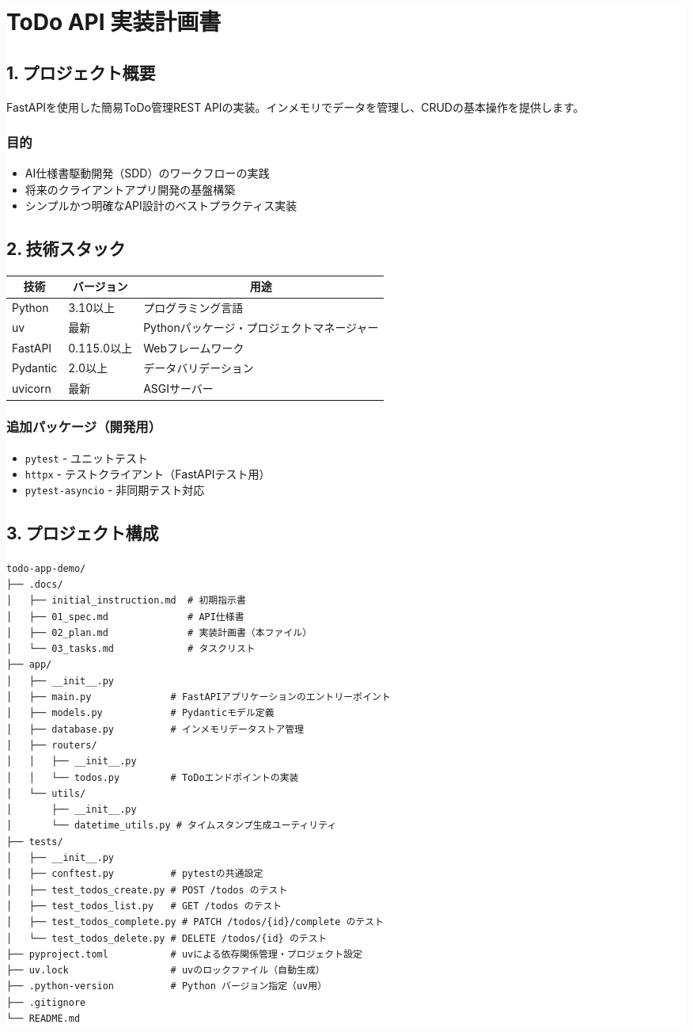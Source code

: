 # ToDo API 実装計画書

## 1. プロジェクト概要

FastAPIを使用した簡易ToDo管理REST APIの実装。インメモリでデータを管理し、CRUDの基本操作を提供します。

### 目的
- AI仕様書駆動開発（SDD）のワークフローの実践
- 将来のクライアントアプリ開発の基盤構築
- シンプルかつ明確なAPI設計のベストプラクティス実装

## 2. 技術スタック

| 技術 | バージョン | 用途 |
|------|-----------|------|
| Python | 3.10以上 | プログラミング言語 |
| uv | 最新 | Pythonパッケージ・プロジェクトマネージャー |
| FastAPI | 0.115.0以上 | Webフレームワーク |
| Pydantic | 2.0以上 | データバリデーション |
| uvicorn | 最新 | ASGIサーバー |

### 追加パッケージ（開発用）
- `pytest` - ユニットテスト
- `httpx` - テストクライアント（FastAPIテスト用）
- `pytest-asyncio` - 非同期テスト対応

## 3. プロジェクト構成

```
todo-app-demo/
├── .docs/
│   ├── initial_instruction.md  # 初期指示書
│   ├── 01_spec.md              # API仕様書
│   ├── 02_plan.md              # 実装計画書（本ファイル）
│   └── 03_tasks.md             # タスクリスト
├── app/
│   ├── __init__.py
│   ├── main.py              # FastAPIアプリケーションのエントリーポイント
│   ├── models.py            # Pydanticモデル定義
│   ├── database.py          # インメモリデータストア管理
│   ├── routers/
│   │   ├── __init__.py
│   │   └── todos.py         # ToDoエンドポイントの実装
│   └── utils/
│       ├── __init__.py
│       └── datetime_utils.py # タイムスタンプ生成ユーティリティ
├── tests/
│   ├── __init__.py
│   ├── conftest.py          # pytestの共通設定
│   ├── test_todos_create.py # POST /todos のテスト
│   ├── test_todos_list.py   # GET /todos のテスト
│   ├── test_todos_complete.py # PATCH /todos/{id}/complete のテスト
│   └── test_todos_delete.py # DELETE /todos/{id} のテスト
├── pyproject.toml           # uvによる依存関係管理・プロジェクト設定
├── uv.lock                  # uvのロックファイル（自動生成）
├── .python-version          # Python バージョン指定（uv用）
├── .gitignore
└── README.md
```